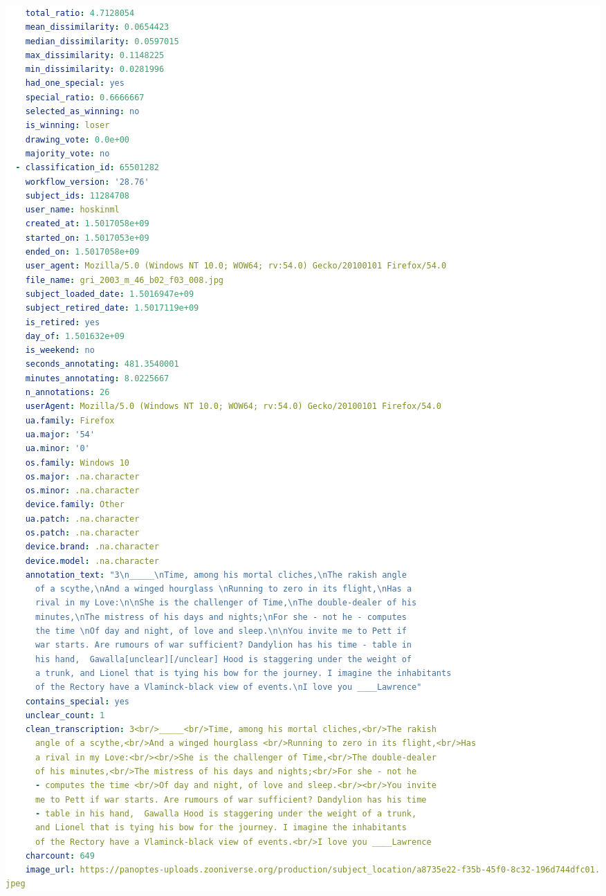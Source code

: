 ```yaml
    total_ratio: 4.7128054
    mean_dissimilarity: 0.0654423
    median_dissimilarity: 0.0597015
    max_dissimilarity: 0.1148225
    min_dissimilarity: 0.0281996
    had_one_special: yes
    special_ratio: 0.6666667
    selected_as_winning: no
    is_winning: loser
    drawing_vote: 0.0e+00
    majority_vote: no
  - classification_id: 65501282
    workflow_version: '28.76'
    subject_ids: 11284708
    user_name: hoskinml
    created_at: 1.5017058e+09
    started_on: 1.5017053e+09
    ended_on: 1.5017058e+09
    user_agent: Mozilla/5.0 (Windows NT 10.0; WOW64; rv:54.0) Gecko/20100101 Firefox/54.0
    file_name: gri_2003_m_46_b02_f03_008.jpg
    subject_loaded_date: 1.5016947e+09
    subject_retired_date: 1.5017119e+09
    is_retired: yes
    day_of: 1.501632e+09
    is_weekend: no
    seconds_annotating: 481.3540001
    minutes_annotating: 8.0225667
    n_annotations: 26
    userAgent: Mozilla/5.0 (Windows NT 10.0; WOW64; rv:54.0) Gecko/20100101 Firefox/54.0
    ua.family: Firefox
    ua.major: '54'
    ua.minor: '0'
    os.family: Windows 10
    os.major: .na.character
    os.minor: .na.character
    device.family: Other
    ua.patch: .na.character
    os.patch: .na.character
    device.brand: .na.character
    device.model: .na.character
    annotation_text: "3\n_____\nTime, among his mortal cliches,\nThe rakish angle
      of a scythe,\nAnd a winged hourglass \nRunning to zero in its flight,\nHas a
      rival in my Love:\n\nShe is the challenger of Time,\nThe double-dealer of his
      minutes,\nThe mistress of his days and nights;\nFor she - not he - computes
      the time \nOf day and night, of love and sleep.\n\nYou invite me to Pett if
      war starts. Are rumours of war sufficient? Dandylion has his time - table in
      his hand,  Gawalla[unclear][/unclear] Hood is staggering under the weight of
      a trunk, and Lionel that is tying his bow for the journey. I imagine the inhabitants
      of the Rectory have a Vlaminck-black view of events.\nI love you ____Lawrence"
    contains_special: yes
    unclear_count: 1
    clean_transcription: 3<br/>_____<br/>Time, among his mortal cliches,<br/>The rakish
      angle of a scythe,<br/>And a winged hourglass <br/>Running to zero in its flight,<br/>Has
      a rival in my Love:<br/><br/>She is the challenger of Time,<br/>The double-dealer
      of his minutes,<br/>The mistress of his days and nights;<br/>For she - not he
      - computes the time <br/>Of day and night, of love and sleep.<br/><br/>You invite
      me to Pett if war starts. Are rumours of war sufficient? Dandylion has his time
      - table in his hand,  Gawalla Hood is staggering under the weight of a trunk,
      and Lionel that is tying his bow for the journey. I imagine the inhabitants
      of the Rectory have a Vlaminck-black view of events.<br/>I love you ____Lawrence
    charcount: 649
    image_url: https://panoptes-uploads.zooniverse.org/production/subject_location/a8735e22-f35b-45f0-8c32-196d744dfc01.jpeg
```